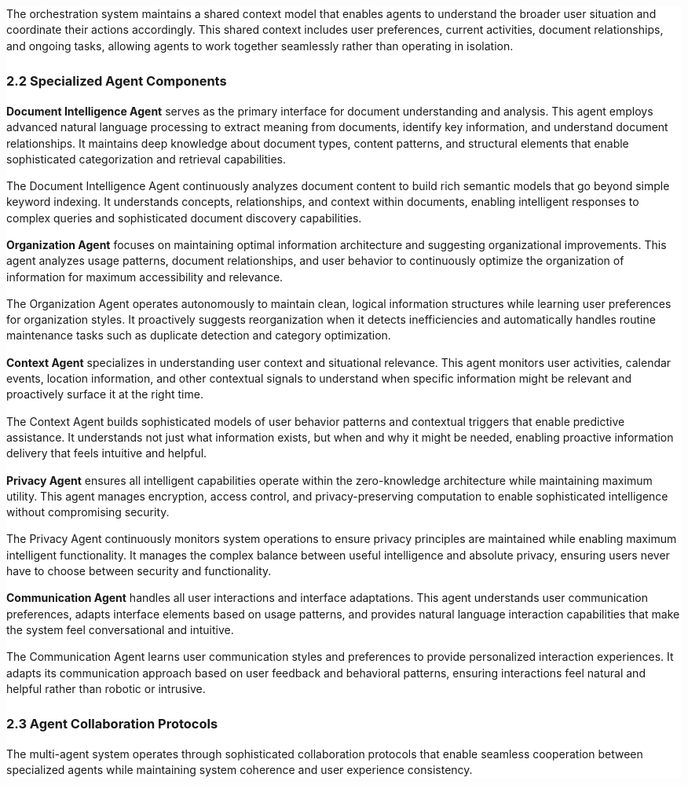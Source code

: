 The orchestration system maintains a shared context model that enables agents to understand the broader user situation and coordinate their actions accordingly. This shared context includes user preferences, current activities, document relationships, and ongoing tasks, allowing agents to work together seamlessly rather than operating in isolation.

### 2.2 Specialized Agent Components

**Document Intelligence Agent** serves as the primary interface for document understanding and analysis. This agent employs advanced natural language processing to extract meaning from documents, identify key information, and understand document relationships. It maintains deep knowledge about document types, content patterns, and structural elements that enable sophisticated categorization and retrieval capabilities.

The Document Intelligence Agent continuously analyzes document content to build rich semantic models that go beyond simple keyword indexing. It understands concepts, relationships, and context within documents, enabling intelligent responses to complex queries and sophisticated document discovery capabilities.

**Organization Agent** focuses on maintaining optimal information architecture and suggesting organizational improvements. This agent analyzes usage patterns, document relationships, and user behavior to continuously optimize the organization of information for maximum accessibility and relevance.

The Organization Agent operates autonomously to maintain clean, logical information structures while learning user preferences for organization styles. It proactively suggests reorganization when it detects inefficiencies and automatically handles routine maintenance tasks such as duplicate detection and category optimization.

**Context Agent** specializes in understanding user context and situational relevance. This agent monitors user activities, calendar events, location information, and other contextual signals to understand when specific information might be relevant and proactively surface it at the right time.

The Context Agent builds sophisticated models of user behavior patterns and contextual triggers that enable predictive assistance. It understands not just what information exists, but when and why it might be needed, enabling proactive information delivery that feels intuitive and helpful.

**Privacy Agent** ensures all intelligent capabilities operate within the zero-knowledge architecture while maintaining maximum utility. This agent manages encryption, access control, and privacy-preserving computation to enable sophisticated intelligence without compromising security.

The Privacy Agent continuously monitors system operations to ensure privacy principles are maintained while enabling maximum intelligent functionality. It manages the complex balance between useful intelligence and absolute privacy, ensuring users never have to choose between security and functionality.

**Communication Agent** handles all user interactions and interface adaptations. This agent understands user communication preferences, adapts interface elements based on usage patterns, and provides natural language interaction capabilities that make the system feel conversational and intuitive.

The Communication Agent learns user communication styles and preferences to provide personalized interaction experiences. It adapts its communication approach based on user feedback and behavioral patterns, ensuring interactions feel natural and helpful rather than robotic or intrusive.

### 2.3 Agent Collaboration Protocols

The multi-agent system operates through sophisticated collaboration protocols that enable seamless cooperation between specialized agents while maintaining system coherence and user experience consistency.
